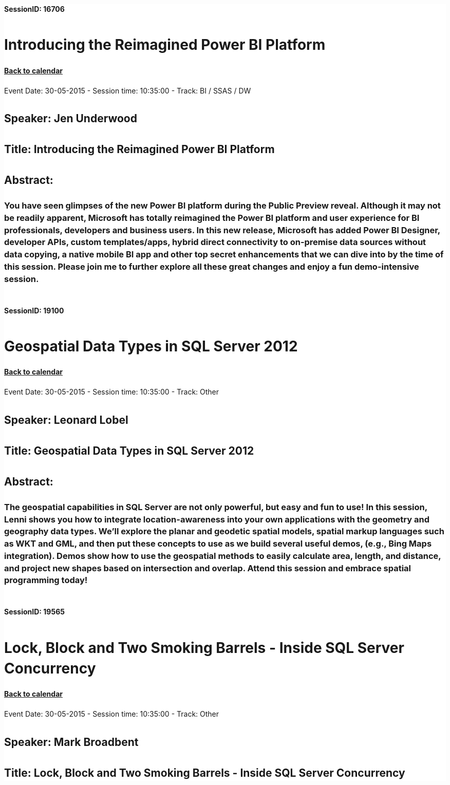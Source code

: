 #### SessionID: 16706
# Introducing the Reimagined Power BI Platform 
#### [Back to calendar](#nr-380)
Event Date: 30-05-2015 - Session time: 10:35:00 - Track: BI / SSAS / DW
## Speaker: Jen Underwood
## Title: Introducing the Reimagined Power BI Platform 
## Abstract:
### You have seen glimpses of the new Power BI platform during the Public Preview reveal. Although it may not be readily apparent, Microsoft has totally reimagined the Power BI platform and user experience for BI professionals, developers and business users.  In this new release, Microsoft has added Power BI Designer, developer APIs, custom templates/apps, hybrid direct connectivity to on-premise data sources without data copying, a native mobile BI app and other top secret enhancements that we can dive into by the time of this session. Please join me to further explore all these great changes and enjoy a fun demo-intensive session. 
#  
#### SessionID: 19100
# Geospatial Data Types in SQL Server 2012
#### [Back to calendar](#nr-380)
Event Date: 30-05-2015 - Session time: 10:35:00 - Track: Other
## Speaker: Leonard Lobel
## Title: Geospatial Data Types in SQL Server 2012
## Abstract:
### The geospatial capabilities in SQL Server are not only powerful, but easy and fun to use! In this session, Lenni shows you how to integrate location-awareness into your own applications with the geometry and geography data types. We’ll explore the planar and geodetic spatial models, spatial markup languages such as WKT and GML, and then put these concepts to use as we build several useful demos, (e.g., Bing Maps integration). Demos show how to use the geospatial methods to easily calculate area, length, and distance, and project new shapes based on intersection and overlap. Attend this session and embrace spatial programming today!
#  
#### SessionID: 19565
# Lock, Block and Two Smoking Barrels - Inside SQL Server Concurrency
#### [Back to calendar](#nr-380)
Event Date: 30-05-2015 - Session time: 10:35:00 - Track: Other
## Speaker: Mark Broadbent
## Title: Lock, Block and Two Smoking Barrels - Inside SQL Server Concurrency